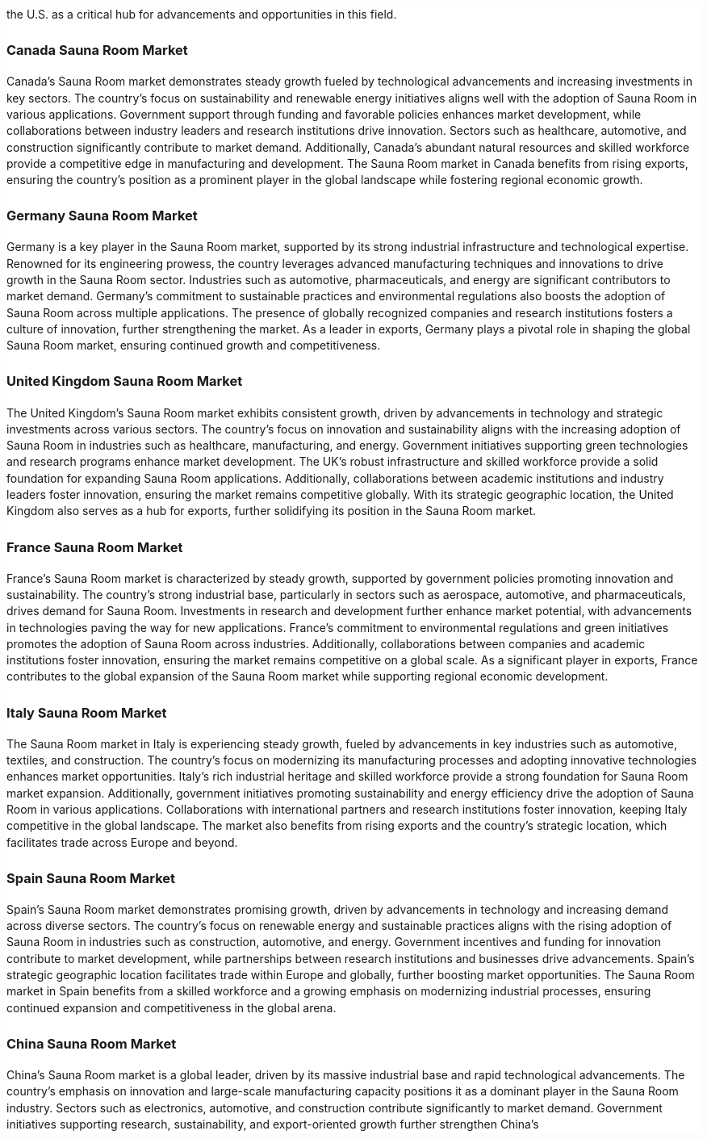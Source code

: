 the U.S. as a critical hub for advancements and opportunities in this field.</p><h3>Canada Sauna Room Market</h3><p>Canada&rsquo;s Sauna Room market demonstrates steady growth fueled by technological advancements and increasing investments in key sectors. The country&rsquo;s focus on sustainability and renewable energy initiatives aligns well with the adoption of Sauna Room in various applications. Government support through funding and favorable policies enhances market development, while collaborations between industry leaders and research institutions drive innovation. Sectors such as healthcare, automotive, and construction significantly contribute to market demand. Additionally, Canada&rsquo;s abundant natural resources and skilled workforce provide a competitive edge in manufacturing and development. The Sauna Room market in Canada benefits from rising exports, ensuring the country&rsquo;s position as a prominent player in the global landscape while fostering regional economic growth.</p><h3>Germany Sauna Room Market</h3><p>Germany is a key player in the Sauna Room market, supported by its strong industrial infrastructure and technological expertise. Renowned for its engineering prowess, the country leverages advanced manufacturing techniques and innovations to drive growth in the Sauna Room sector. Industries such as automotive, pharmaceuticals, and energy are significant contributors to market demand. Germany&rsquo;s commitment to sustainable practices and environmental regulations also boosts the adoption of Sauna Room across multiple applications. The presence of globally recognized companies and research institutions fosters a culture of innovation, further strengthening the market. As a leader in exports, Germany plays a pivotal role in shaping the global Sauna Room market, ensuring continued growth and competitiveness.</p><h3>United Kingdom Sauna Room Market</h3><p>The United Kingdom&rsquo;s Sauna Room market exhibits consistent growth, driven by advancements in technology and strategic investments across various sectors. The country&rsquo;s focus on innovation and sustainability aligns with the increasing adoption of Sauna Room in industries such as healthcare, manufacturing, and energy. Government initiatives supporting green technologies and research programs enhance market development. The UK&rsquo;s robust infrastructure and skilled workforce provide a solid foundation for expanding Sauna Room applications. Additionally, collaborations between academic institutions and industry leaders foster innovation, ensuring the market remains competitive globally. With its strategic geographic location, the United Kingdom also serves as a hub for exports, further solidifying its position in the Sauna Room market.</p><h3>France Sauna Room Market</h3><p>France&rsquo;s Sauna Room market is characterized by steady growth, supported by government policies promoting innovation and sustainability. The country&rsquo;s strong industrial base, particularly in sectors such as aerospace, automotive, and pharmaceuticals, drives demand for Sauna Room. Investments in research and development further enhance market potential, with advancements in technologies paving the way for new applications. France&rsquo;s commitment to environmental regulations and green initiatives promotes the adoption of Sauna Room across industries. Additionally, collaborations between companies and academic institutions foster innovation, ensuring the market remains competitive on a global scale. As a significant player in exports, France contributes to the global expansion of the Sauna Room market while supporting regional economic development.</p><h3>Italy Sauna Room Market</h3><p>The Sauna Room market in Italy is experiencing steady growth, fueled by advancements in key industries such as automotive, textiles, and construction. The country&rsquo;s focus on modernizing its manufacturing processes and adopting innovative technologies enhances market opportunities. Italy&rsquo;s rich industrial heritage and skilled workforce provide a strong foundation for Sauna Room market expansion. Additionally, government initiatives promoting sustainability and energy efficiency drive the adoption of Sauna Room in various applications. Collaborations with international partners and research institutions foster innovation, keeping Italy competitive in the global landscape. The market also benefits from rising exports and the country&rsquo;s strategic location, which facilitates trade across Europe and beyond.</p><h3>Spain Sauna Room Market</h3><p>Spain&rsquo;s Sauna Room market demonstrates promising growth, driven by advancements in technology and increasing demand across diverse sectors. The country&rsquo;s focus on renewable energy and sustainable practices aligns with the rising adoption of Sauna Room in industries such as construction, automotive, and energy. Government incentives and funding for innovation contribute to market development, while partnerships between research institutions and businesses drive advancements. Spain&rsquo;s strategic geographic location facilitates trade within Europe and globally, further boosting market opportunities. The Sauna Room market in Spain benefits from a skilled workforce and a growing emphasis on modernizing industrial processes, ensuring continued expansion and competitiveness in the global arena.</p><h3>China Sauna Room Market</h3><p>China&rsquo;s Sauna Room market is a global leader, driven by its massive industrial base and rapid technological advancements. The country&rsquo;s emphasis on innovation and large-scale manufacturing capacity positions it as a dominant player in the Sauna Room industry. Sectors such as electronics, automotive, and construction contribute significantly to market demand. Government initiatives supporting research, sustainability, and export-oriented growth further strengthen China&rsquo;s